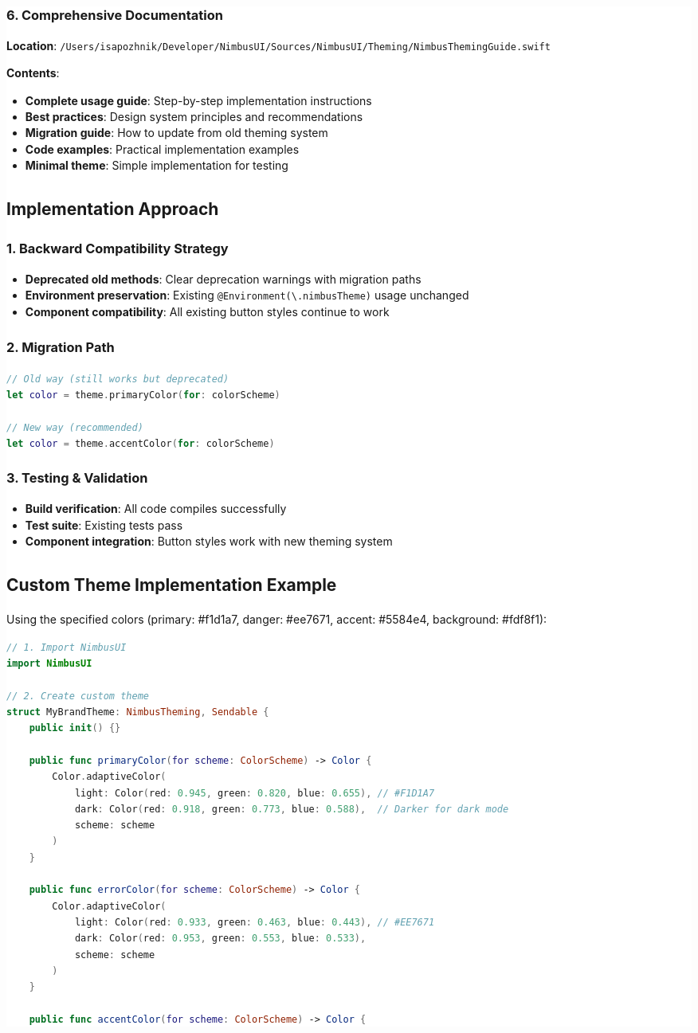 ### 6. Comprehensive Documentation

**Location**: `/Users/isapozhnik/Developer/NimbusUI/Sources/NimbusUI/Theming/NimbusThemingGuide.swift`

**Contents**:
- **Complete usage guide**: Step-by-step implementation instructions
- **Best practices**: Design system principles and recommendations
- **Migration guide**: How to update from old theming system
- **Code examples**: Practical implementation examples
- **Minimal theme**: Simple implementation for testing

## Implementation Approach

### 1. Backward Compatibility Strategy
- **Deprecated old methods**: Clear deprecation warnings with migration paths
- **Environment preservation**: Existing `@Environment(\.nimbusTheme)` usage unchanged
- **Component compatibility**: All existing button styles continue to work

### 2. Migration Path
```swift
// Old way (still works but deprecated)
let color = theme.primaryColor(for: colorScheme)

// New way (recommended)
let color = theme.accentColor(for: colorScheme)
```

### 3. Testing & Validation
- **Build verification**: All code compiles successfully
- **Test suite**: Existing tests pass
- **Component integration**: Button styles work with new theming system

## Custom Theme Implementation Example

Using the specified colors (primary: #f1d1a7, danger: #ee7671, accent: #5584e4, background: #fdf8f1):

```swift
// 1. Import NimbusUI
import NimbusUI

// 2. Create custom theme
struct MyBrandTheme: NimbusTheming, Sendable {
    public init() {}
    
    public func primaryColor(for scheme: ColorScheme) -> Color {
        Color.adaptiveColor(
            light: Color(red: 0.945, green: 0.820, blue: 0.655), // #F1D1A7
            dark: Color(red: 0.918, green: 0.773, blue: 0.588),  // Darker for dark mode
            scheme: scheme
        )
    }
    
    public func errorColor(for scheme: ColorScheme) -> Color {
        Color.adaptiveColor(
            light: Color(red: 0.933, green: 0.463, blue: 0.443), // #EE7671
            dark: Color(red: 0.953, green: 0.553, blue: 0.533),
            scheme: scheme
        )
    }
    
    public func accentColor(for scheme: ColorScheme) -> Color {
```